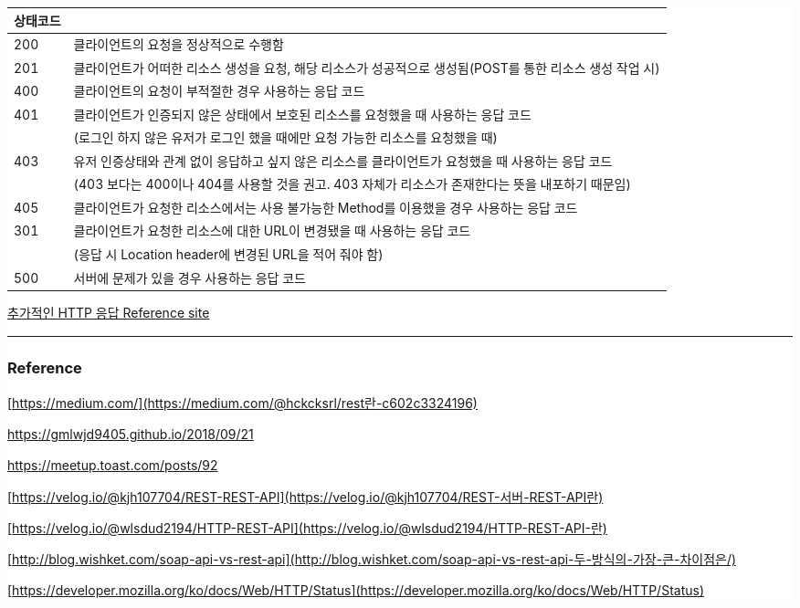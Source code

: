 

| 상태코드 |                                                              |
| -------- | ------------------------------------------------------------ |
| 200      | 클라이언트의 요청을 정상적으로 수행함                        |
| 201      | 클라이언트가 어떠한 리소스 생성을 요청, 해당 리소스가 성공적으로 생성됨(POST를 통한 리소스 생성 작업 시) |
| 400      | 클라이언트의 요청이 부적절한 경우 사용하는 응답 코드         |
| 401      | 클라이언트가 인증되지 않은 상태에서 보호된 리소스를 요청했을 때 사용하는 응답 코드 |
|          | (로그인 하지 않은 유저가 로그인 했을 때에만 요청 가능한 리소스를 요청했을 때) |
| 403      | 유저 인증상태와 관계 없이 응답하고 싶지 않은 리소스를 클라이언트가 요청했을 때 사용하는 응답 코드 |
|          | (403 보다는 400이나 404를 사용할 것을 권고. 403 자체가 리소스가 존재한다는 뜻을 내포하기 때문임) |
| 405      | 클라이언트가 요청한 리소스에서는 사용 불가능한 Method를 이용했을 경우 사용하는 응답 코드 |
| 301      | 클라이언트가 요청한 리소스에 대한 URL이 변경됐을 때 사용하는 응답 코드 |
|          | (응답 시 Location header에 변경된 URL을 적어 줘야 함)        |
| 500      | 서버에 문제가 있을 경우 사용하는 응답 코드                   |

[추가적인 HTTP 응답 Reference site](https://developer.mozilla.org/ko/docs/Web/HTTP/Status)

---

### Reference

[https://medium.com/](https://medium.com/@hckcksrl/rest란-c602c3324196)

https://gmlwjd9405.github.io/2018/09/21

https://meetup.toast.com/posts/92

[https://velog.io/@kjh107704/REST-REST-API](https://velog.io/@kjh107704/REST-서버-REST-API란)

[https://velog.io/@wlsdud2194/HTTP-REST-API](https://velog.io/@wlsdud2194/HTTP-REST-API-란)

[http://blog.wishket.com/soap-api-vs-rest-api](http://blog.wishket.com/soap-api-vs-rest-api-두-방식의-가장-큰-차이점은/)

[https://developer.mozilla.org/ko/docs/Web/HTTP/Status](https://developer.mozilla.org/ko/docs/Web/HTTP/Status)
